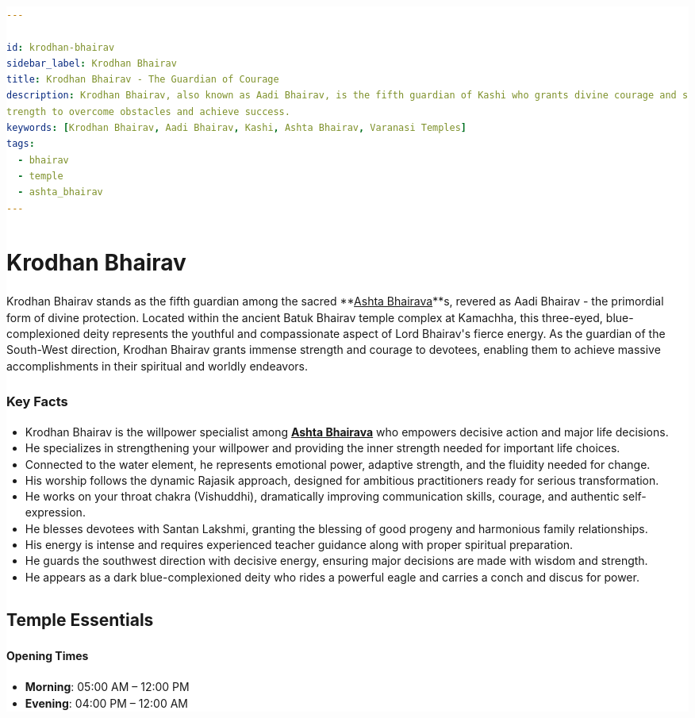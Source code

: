 ```yaml
---

id: krodhan-bhairav
sidebar_label: Krodhan Bhairav
title: Krodhan Bhairav - The Guardian of Courage
description: Krodhan Bhairav, also known as Aadi Bhairav, is the fifth guardian of Kashi who grants divine courage and strength to overcome obstacles and achieve success.
keywords: [Krodhan Bhairav, Aadi Bhairav, Kashi, Ashta Bhairav, Varanasi Temples]
tags:
  - bhairav
  - temple
  - ashta_bhairav
---
```


# Krodhan Bhairav

Krodhan Bhairav stands as the fifth guardian among the sacred **[Ashta Bhairava](/temples/tags/ashta-bhairav)**s, revered as Aadi Bhairav - the primordial form of divine protection. Located within the ancient Batuk Bhairav temple complex at Kamachha, this three-eyed, blue-complexioned deity represents the youthful and compassionate aspect of Lord Bhairav's fierce energy. As the guardian of the South-West direction, Krodhan Bhairav grants immense strength and courage to devotees, enabling them to achieve massive accomplishments in their spiritual and worldly endeavors.

### Key Facts
- Krodhan Bhairav is the willpower specialist among **[Ashta Bhairava](/temples/tags/ashta-bhairav)** who empowers decisive action and major life decisions.
- He specializes in strengthening your willpower and providing the inner strength needed for important life choices.
- Connected to the water element, he represents emotional power, adaptive strength, and the fluidity needed for change.
- His worship follows the dynamic Rajasik approach, designed for ambitious practitioners ready for serious transformation.
- He works on your throat chakra (Vishuddhi), dramatically improving communication skills, courage, and authentic self-expression.
- He blesses devotees with Santan Lakshmi, granting the blessing of good progeny and harmonious family relationships.
- His energy is intense and requires experienced teacher guidance along with proper spiritual preparation.
- He guards the southwest direction with decisive energy, ensuring major decisions are made with wisdom and strength.
- He appears as a dark blue-complexioned deity who rides a powerful eagle and carries a conch and discus for power.

## Temple Essentials

#### Opening Times

  * **Morning**: 05:00 AM – 12:00 PM
  * **Evening**: 04:00 PM – 12:00 AM
